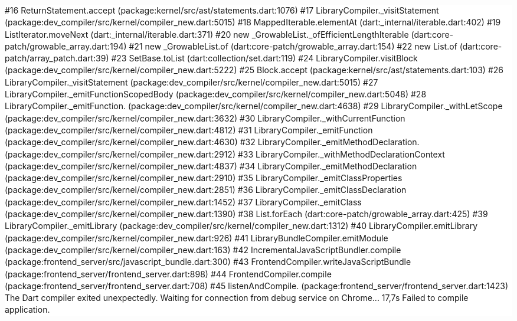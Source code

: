#16     ReturnStatement.accept (package:kernel/src/ast/statements.dart:1076)
#17     LibraryCompiler._visitStatement (package:dev_compiler/src/kernel/compiler_new.dart:5015)
#18     MappedIterable.elementAt (dart:_internal/iterable.dart:402)
#19     ListIterator.moveNext (dart:_internal/iterable.dart:371)
#20     new _GrowableList._ofEfficientLengthIterable (dart:core-patch/growable_array.dart:194)
#21     new _GrowableList.of (dart:core-patch/growable_array.dart:154)
#22     new List.of (dart:core-patch/array_patch.dart:39)
#23     SetBase.toList (dart:collection/set.dart:119)
#24     LibraryCompiler.visitBlock (package:dev_compiler/src/kernel/compiler_new.dart:5222)
#25     Block.accept (package:kernel/src/ast/statements.dart:103)
#26     LibraryCompiler._visitStatement (package:dev_compiler/src/kernel/compiler_new.dart:5015)
#27     LibraryCompiler._emitFunctionScopedBody (package:dev_compiler/src/kernel/compiler_new.dart:5048)
#28     LibraryCompiler._emitFunction.<anonymous closure> (package:dev_compiler/src/kernel/compiler_new.dart:4638)
#29     LibraryCompiler._withLetScope (package:dev_compiler/src/kernel/compiler_new.dart:3632)
#30     LibraryCompiler._withCurrentFunction (package:dev_compiler/src/kernel/compiler_new.dart:4812)
#31     LibraryCompiler._emitFunction (package:dev_compiler/src/kernel/compiler_new.dart:4630)
#32     LibraryCompiler._emitMethodDeclaration.<anonymous closure> (package:dev_compiler/src/kernel/compiler_new.dart:2912)
#33     LibraryCompiler._withMethodDeclarationContext (package:dev_compiler/src/kernel/compiler_new.dart:4837)
#34     LibraryCompiler._emitMethodDeclaration (package:dev_compiler/src/kernel/compiler_new.dart:2910)
#35     LibraryCompiler._emitClassProperties (package:dev_compiler/src/kernel/compiler_new.dart:2851)
#36     LibraryCompiler._emitClassDeclaration (package:dev_compiler/src/kernel/compiler_new.dart:1452)
#37     LibraryCompiler._emitClass (package:dev_compiler/src/kernel/compiler_new.dart:1390)
#38     List.forEach (dart:core-patch/growable_array.dart:425)
#39     LibraryCompiler._emitLibrary (package:dev_compiler/src/kernel/compiler_new.dart:1312)
#40     LibraryCompiler.emitLibrary (package:dev_compiler/src/kernel/compiler_new.dart:926)
#41     LibraryBundleCompiler.emitModule (package:dev_compiler/src/kernel/compiler_new.dart:163)
#42     IncrementalJavaScriptBundler.compile (package:frontend_server/src/javascript_bundle.dart:300)
#43     FrontendCompiler.writeJavaScriptBundle (package:frontend_server/frontend_server.dart:898)
<asynchronous suspension>
#44     FrontendCompiler.compile (package:frontend_server/frontend_server.dart:708)
<asynchronous suspension>
#45     listenAndCompile.<anonymous closure> (package:frontend_server/frontend_server.dart:1423)
<asynchronous suspension>
The Dart compiler exited unexpectedly.
Waiting for connection from debug service on Chrome...             17,7s
Failed to compile application.
